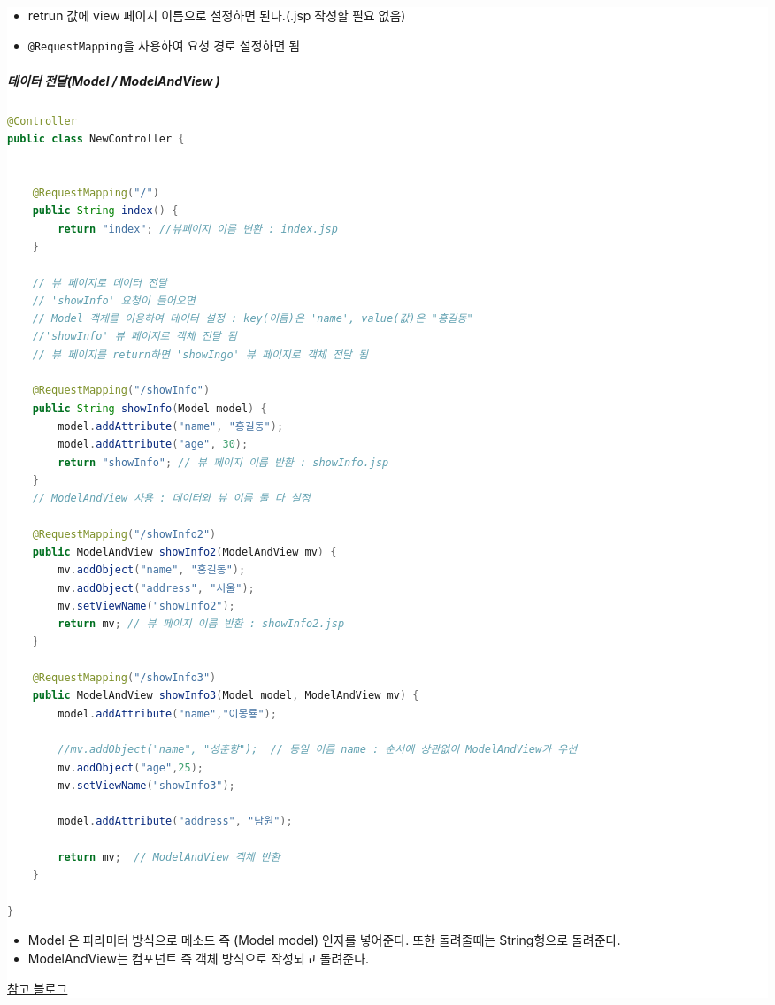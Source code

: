 - retrun 값에 view 페이지 이름으로 설정하면 된다.(.jsp 작성할 필요 없음)

- `@RequestMapping`을 사용하여 요청 경로 설정하면 됨



##### 데이터 전달(Model / ModelAndView )

```java
@Controller
public class NewController {

	
	@RequestMapping("/")
	public String index() {
		return "index";	//뷰페이지 이름 변환 : index.jsp
	}
	
	// 뷰 페이지로 데이터 전달
	// 'showInfo' 요청이 들어오면
	// Model 객체를 이용하여 데이터 설정 : key(이름)은 'name', value(값)은 "홍길동"
	//'showInfo' 뷰 페이지로 객체 전달 됨
	// 뷰 페이지를 return하면 'showIngo' 뷰 페이지로 객체 전달 됨
	
	@RequestMapping("/showInfo")
	public String showInfo(Model model) {
		model.addAttribute("name", "홍길동");
		model.addAttribute("age", 30);
		return "showInfo"; // 뷰 페이지 이름 반환 : showInfo.jsp
	}
	// ModelAndView 사용 : 데이터와 뷰 이름 둘 다 설정
	
	@RequestMapping("/showInfo2")
	public ModelAndView showInfo2(ModelAndView mv) {
		mv.addObject("name", "홍길동");
		mv.addObject("address", "서울");
		mv.setViewName("showInfo2");
		return mv; // 뷰 페이지 이름 반환 : showInfo2.jsp
	}
	
	@RequestMapping("/showInfo3")
	public ModelAndView showInfo3(Model model, ModelAndView mv) {
		model.addAttribute("name","이몽룡");
		
		//mv.addObject("name", "성춘향");	// 동일 이름 name : 순서에 상관없이 ModelAndView가 우선
		mv.addObject("age",25);
		mv.setViewName("showInfo3");
		
		model.addAttribute("address", "남원");
		
		return mv;	// ModelAndView 객체 반환
	}
	
}
```

- Model 은 파라미터 방식으로 메소드 즉 (Model model) 인자를 넣어준다. 또한 돌려줄때는 String형으로 돌려준다.
- ModelAndView는 컴포넌트 즉 객체 방식으로 작성되고 돌려준다.

[참고 블로그](https://homesi.tistory.com/entry/Model-과-ModelAndView)
